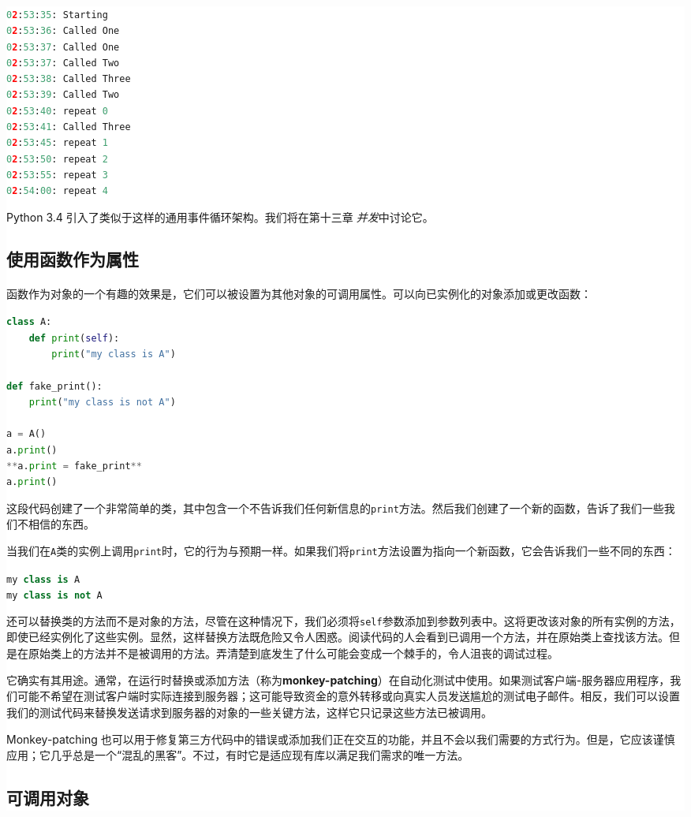 ```py
02:53:35: Starting
02:53:36: Called One
02:53:37: Called One
02:53:37: Called Two
02:53:38: Called Three
02:53:39: Called Two
02:53:40: repeat 0
02:53:41: Called Three
02:53:45: repeat 1
02:53:50: repeat 2
02:53:55: repeat 3
02:54:00: repeat 4
```

Python 3.4 引入了类似于这样的通用事件循环架构。我们将在第十三章 *并发*中讨论它。

## 使用函数作为属性

函数作为对象的一个有趣的效果是，它们可以被设置为其他对象的可调用属性。可以向已实例化的对象添加或更改函数：

```py
class A:
    def print(self):
        print("my class is A")

def fake_print():
    print("my class is not A")

a = A()
a.print()
**a.print = fake_print**
a.print()
```

这段代码创建了一个非常简单的类，其中包含一个不告诉我们任何新信息的`print`方法。然后我们创建了一个新的函数，告诉了我们一些我们不相信的东西。

当我们在`A`类的实例上调用`print`时，它的行为与预期一样。如果我们将`print`方法设置为指向一个新函数，它会告诉我们一些不同的东西：

```py
my class is A
my class is not A
```

还可以替换类的方法而不是对象的方法，尽管在这种情况下，我们必须将`self`参数添加到参数列表中。这将更改该对象的所有实例的方法，即使已经实例化了这些实例。显然，这样替换方法既危险又令人困惑。阅读代码的人会看到已调用一个方法，并在原始类上查找该方法。但是在原始类上的方法并不是被调用的方法。弄清楚到底发生了什么可能会变成一个棘手的，令人沮丧的调试过程。

它确实有其用途。通常，在运行时替换或添加方法（称为**monkey-patching**）在自动化测试中使用。如果测试客户端-服务器应用程序，我们可能不希望在测试客户端时实际连接到服务器；这可能导致资金的意外转移或向真实人员发送尴尬的测试电子邮件。相反，我们可以设置我们的测试代码来替换发送请求到服务器的对象的一些关键方法，这样它只记录这些方法已被调用。

Monkey-patching 也可以用于修复第三方代码中的错误或添加我们正在交互的功能，并且不会以我们需要的方式行为。但是，它应该谨慎应用；它几乎总是一个“混乱的黑客”。不过，有时它是适应现有库以满足我们需求的唯一方法。

## 可调用对象
